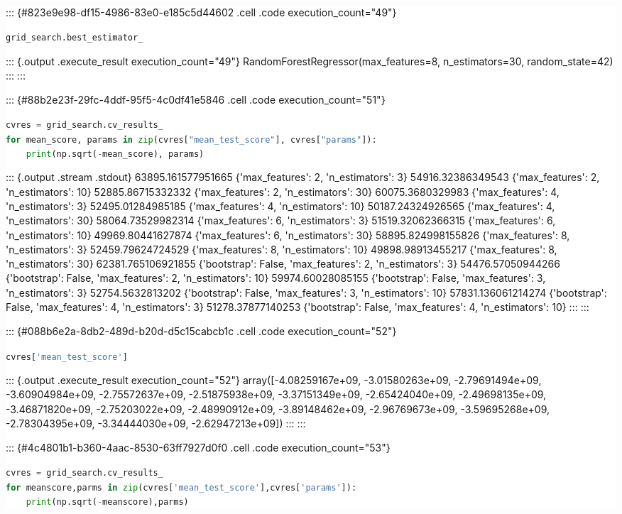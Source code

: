 ::: {#823e9e98-df15-4986-83e0-e185c5d44602 .cell .code execution_count="49"}
``` python
grid_search.best_estimator_
```

::: {.output .execute_result execution_count="49"}
    RandomForestRegressor(max_features=8, n_estimators=30, random_state=42)
:::
:::

::: {#88b2e23f-29fc-4ddf-95f5-4c0df41e5846 .cell .code execution_count="51"}
``` python
cvres = grid_search.cv_results_
for mean_score, params in zip(cvres["mean_test_score"], cvres["params"]):
    print(np.sqrt(-mean_score), params)
```

::: {.output .stream .stdout}
    63895.161577951665 {'max_features': 2, 'n_estimators': 3}
    54916.32386349543 {'max_features': 2, 'n_estimators': 10}
    52885.86715332332 {'max_features': 2, 'n_estimators': 30}
    60075.3680329983 {'max_features': 4, 'n_estimators': 3}
    52495.01284985185 {'max_features': 4, 'n_estimators': 10}
    50187.24324926565 {'max_features': 4, 'n_estimators': 30}
    58064.73529982314 {'max_features': 6, 'n_estimators': 3}
    51519.32062366315 {'max_features': 6, 'n_estimators': 10}
    49969.80441627874 {'max_features': 6, 'n_estimators': 30}
    58895.824998155826 {'max_features': 8, 'n_estimators': 3}
    52459.79624724529 {'max_features': 8, 'n_estimators': 10}
    49898.98913455217 {'max_features': 8, 'n_estimators': 30}
    62381.765106921855 {'bootstrap': False, 'max_features': 2, 'n_estimators': 3}
    54476.57050944266 {'bootstrap': False, 'max_features': 2, 'n_estimators': 10}
    59974.60028085155 {'bootstrap': False, 'max_features': 3, 'n_estimators': 3}
    52754.5632813202 {'bootstrap': False, 'max_features': 3, 'n_estimators': 10}
    57831.136061214274 {'bootstrap': False, 'max_features': 4, 'n_estimators': 3}
    51278.37877140253 {'bootstrap': False, 'max_features': 4, 'n_estimators': 10}
:::
:::

::: {#088b6e2a-8db2-489d-b20d-d5c15cabcb1c .cell .code execution_count="52"}
``` python
cvres['mean_test_score']
```

::: {.output .execute_result execution_count="52"}
    array([-4.08259167e+09, -3.01580263e+09, -2.79691494e+09, -3.60904984e+09,
           -2.75572637e+09, -2.51875938e+09, -3.37151349e+09, -2.65424040e+09,
           -2.49698135e+09, -3.46871820e+09, -2.75203022e+09, -2.48990912e+09,
           -3.89148462e+09, -2.96769673e+09, -3.59695268e+09, -2.78304395e+09,
           -3.34444030e+09, -2.62947213e+09])
:::
:::

::: {#4c4801b1-b360-4aac-8530-63ff7927d0f0 .cell .code execution_count="53"}
``` python
cvres = grid_search.cv_results_
for meanscore,parms in zip(cvres['mean_test_score'],cvres['params']):
    print(np.sqrt(-meanscore),parms)
```
